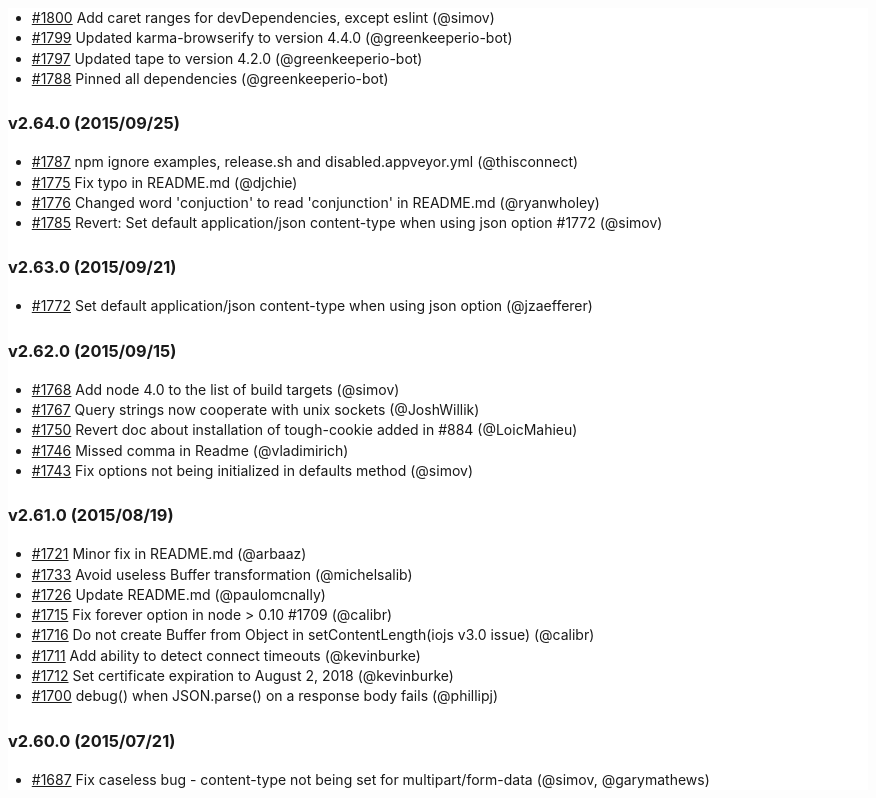 - [#1800](https://github.com/request/request/pull/1800) Add caret ranges for devDependencies, except eslint (@simov)
- [#1799](https://github.com/request/request/pull/1799) Updated karma-browserify to version 4.4.0 (@greenkeeperio-bot)
- [#1797](https://github.com/request/request/pull/1797) Updated tape to version 4.2.0 (@greenkeeperio-bot)
- [#1788](https://github.com/request/request/pull/1788) Pinned all dependencies (@greenkeeperio-bot)

### v2.64.0 (2015/09/25)
- [#1787](https://github.com/request/request/pull/1787) npm ignore examples, release.sh and disabled.appveyor.yml (@thisconnect)
- [#1775](https://github.com/request/request/pull/1775) Fix typo in README.md (@djchie)
- [#1776](https://github.com/request/request/pull/1776) Changed word 'conjuction' to read 'conjunction' in README.md (@ryanwholey)
- [#1785](https://github.com/request/request/pull/1785) Revert: Set default application/json content-type when using json option #1772 (@simov)

### v2.63.0 (2015/09/21)
- [#1772](https://github.com/request/request/pull/1772) Set default application/json content-type when using json option (@jzaefferer)

### v2.62.0 (2015/09/15)
- [#1768](https://github.com/request/request/pull/1768) Add node 4.0 to the list of build targets (@simov)
- [#1767](https://github.com/request/request/pull/1767) Query strings now cooperate with unix sockets (@JoshWillik)
- [#1750](https://github.com/request/request/pull/1750) Revert doc about installation of tough-cookie added in #884 (@LoicMahieu)
- [#1746](https://github.com/request/request/pull/1746) Missed comma in Readme (@vladimirich)
- [#1743](https://github.com/request/request/pull/1743) Fix options not being initialized in defaults method (@simov)

### v2.61.0 (2015/08/19)
- [#1721](https://github.com/request/request/pull/1721) Minor fix in README.md (@arbaaz)
- [#1733](https://github.com/request/request/pull/1733) Avoid useless Buffer transformation (@michelsalib)
- [#1726](https://github.com/request/request/pull/1726) Update README.md (@paulomcnally)
- [#1715](https://github.com/request/request/pull/1715) Fix forever option in node > 0.10 #1709 (@calibr)
- [#1716](https://github.com/request/request/pull/1716) Do not create Buffer from Object in setContentLength(iojs v3.0 issue) (@calibr)
- [#1711](https://github.com/request/request/pull/1711) Add ability to detect connect timeouts (@kevinburke)
- [#1712](https://github.com/request/request/pull/1712) Set certificate expiration to August 2, 2018 (@kevinburke)
- [#1700](https://github.com/request/request/pull/1700) debug() when JSON.parse() on a response body fails (@phillipj)

### v2.60.0 (2015/07/21)
- [#1687](https://github.com/request/request/pull/1687) Fix caseless bug - content-type not being set for multipart/form-data (@simov, @garymathews)
